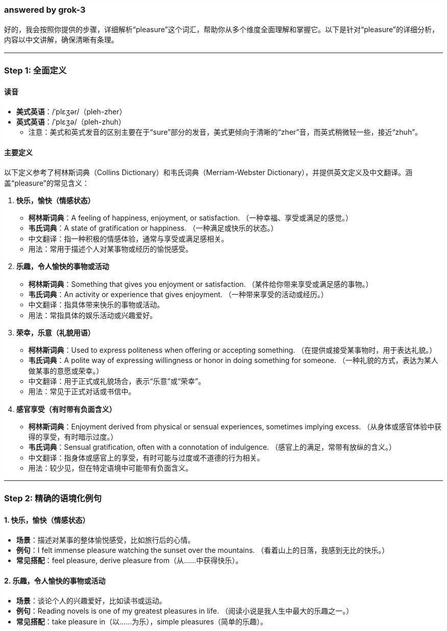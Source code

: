 ### answered by grok-3
好的，我会按照你提供的步骤，详细解析“pleasure”这个词汇，帮助你从多个维度全面理解和掌握它。以下是针对“pleasure”的详细分析，内容以中文讲解，确保清晰有条理。

---

### Step 1: 全面定义

#### 读音
- **美式英语**：/ˈplɛʒər/（pleh-zher）
- **英式英语**：/ˈplɛʒə/（pleh-zhuh）
  - 注意：美式和英式发音的区别主要在于“sure”部分的发音，美式更倾向于清晰的“zher”音，而英式稍微轻一些，接近“zhuh”。

#### 主要定义
以下定义参考了柯林斯词典（Collins Dictionary）和韦氏词典（Merriam-Webster Dictionary），并提供英文定义及中文翻译。涵盖“pleasure”的常见含义：

1. **快乐，愉快（情感状态）**
   - **柯林斯词典**：A feeling of happiness, enjoyment, or satisfaction. （一种幸福、享受或满足的感觉。）
   - **韦氏词典**：A state of gratification or happiness. （一种满足或快乐的状态。）
   - 中文翻译：指一种积极的情感体验，通常与享受或满足感相关。
   - 用法：常用于描述个人对某事物或经历的愉悦感受。

2. **乐趣，令人愉快的事物或活动**
   - **柯林斯词典**：Something that gives you enjoyment or satisfaction. （某件给你带来享受或满足感的事物。）
   - **韦氏词典**：An activity or experience that gives enjoyment. （一种带来享受的活动或经历。）
   - 中文翻译：指具体带来快乐的事物或活动。
   - 用法：常指具体的娱乐活动或兴趣爱好。

3. **荣幸，乐意（礼貌用语）**
   - **柯林斯词典**：Used to express politeness when offering or accepting something. （在提供或接受某事物时，用于表达礼貌。）
   - **韦氏词典**：A polite way of expressing willingness or honor in doing something for someone. （一种礼貌的方式，表达为某人做某事的意愿或荣幸。）
   - 中文翻译：用于正式或礼貌场合，表示“乐意”或“荣幸”。
   - 用法：常见于正式对话或书信中。

4. **感官享受（有时带有负面含义）**
   - **柯林斯词典**：Enjoyment derived from physical or sensual experiences, sometimes implying excess. （从身体或感官体验中获得的享受，有时暗示过度。）
   - **韦氏词典**：Sensual gratification, often with a connotation of indulgence. （感官上的满足，常带有放纵的含义。）
   - 中文翻译：指身体或感官上的享受，有时可能与过度或不道德的行为相关。
   - 用法：较少见，但在特定语境中可能带有负面含义。

---

### Step 2: 精确的语境化例句

#### 1. 快乐，愉快（情感状态）
- **场景**：描述对某事的整体愉悦感受，比如旅行后的心情。
- **例句**：I felt immense pleasure watching the sunset over the mountains. （看着山上的日落，我感到无比的快乐。）
- **常见搭配**：feel pleasure, derive pleasure from（从……中获得快乐）。

#### 2. 乐趣，令人愉快的事物或活动
- **场景**：谈论个人的兴趣爱好，比如读书或运动。
- **例句**：Reading novels is one of my greatest pleasures in life. （阅读小说是我人生中最大的乐趣之一。）
- **常见搭配**：take pleasure in（以……为乐），simple pleasures（简单的乐趣）。
